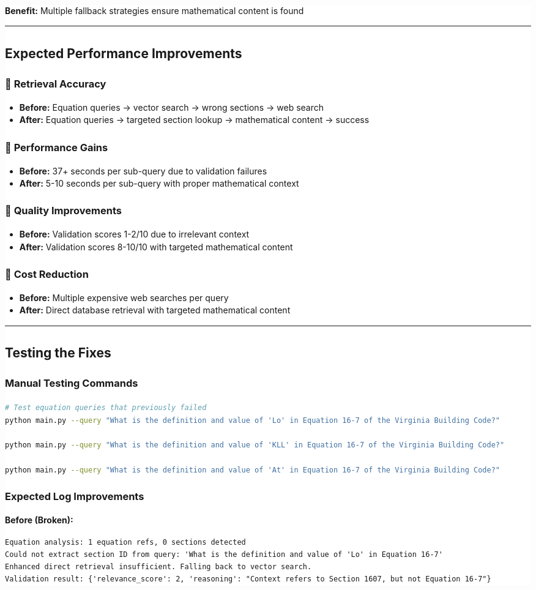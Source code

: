 **Benefit:** Multiple fallback strategies ensure mathematical content is found

---

## Expected Performance Improvements

### 🚀 **Retrieval Accuracy**
- **Before:** Equation queries → vector search → wrong sections → web search
- **After:** Equation queries → targeted section lookup → mathematical content → success

### 🚀 **Performance Gains**
- **Before:** 37+ seconds per sub-query due to validation failures
- **After:** 5-10 seconds per sub-query with proper mathematical context

### 🚀 **Quality Improvements**
- **Before:** Validation scores 1-2/10 due to irrelevant context
- **After:** Validation scores 8-10/10 with targeted mathematical content

### 🚀 **Cost Reduction**
- **Before:** Multiple expensive web searches per query
- **After:** Direct database retrieval with targeted mathematical content

---

## Testing the Fixes

### Manual Testing Commands

```bash
# Test equation queries that previously failed
python main.py --query "What is the definition and value of 'Lo' in Equation 16-7 of the Virginia Building Code?"

python main.py --query "What is the definition and value of 'KLL' in Equation 16-7 of the Virginia Building Code?"

python main.py --query "What is the definition and value of 'At' in Equation 16-7 of the Virginia Building Code?"
```

### Expected Log Improvements

**Before (Broken):**
```
Equation analysis: 1 equation refs, 0 sections detected
Could not extract section ID from query: 'What is the definition and value of 'Lo' in Equation 16-7'
Enhanced direct retrieval insufficient. Falling back to vector search.
Validation result: {'relevance_score': 2, 'reasoning': "Context refers to Section 1607, but not Equation 16-7"}
```
